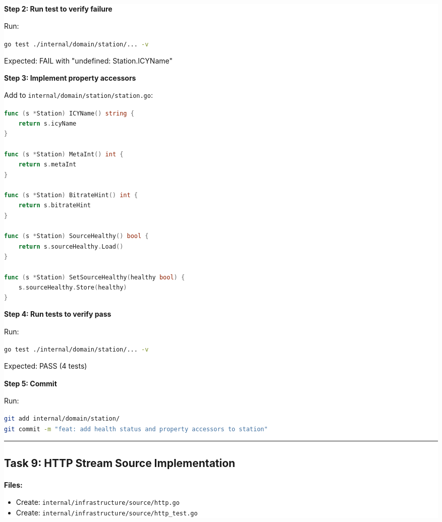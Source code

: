 **Step 2: Run test to verify failure**

Run:
```bash
go test ./internal/domain/station/... -v
```

Expected: FAIL with "undefined: Station.ICYName"

**Step 3: Implement property accessors**

Add to `internal/domain/station/station.go`:
```go
func (s *Station) ICYName() string {
	return s.icyName
}

func (s *Station) MetaInt() int {
	return s.metaInt
}

func (s *Station) BitrateHint() int {
	return s.bitrateHint
}

func (s *Station) SourceHealthy() bool {
	return s.sourceHealthy.Load()
}

func (s *Station) SetSourceHealthy(healthy bool) {
	s.sourceHealthy.Store(healthy)
}
```

**Step 4: Run tests to verify pass**

Run:
```bash
go test ./internal/domain/station/... -v
```

Expected: PASS (4 tests)

**Step 5: Commit**

Run:
```bash
git add internal/domain/station/
git commit -m "feat: add health status and property accessors to station"
```

---

## Task 9: HTTP Stream Source Implementation

**Files:**
- Create: `internal/infrastructure/source/http.go`
- Create: `internal/infrastructure/source/http_test.go`
